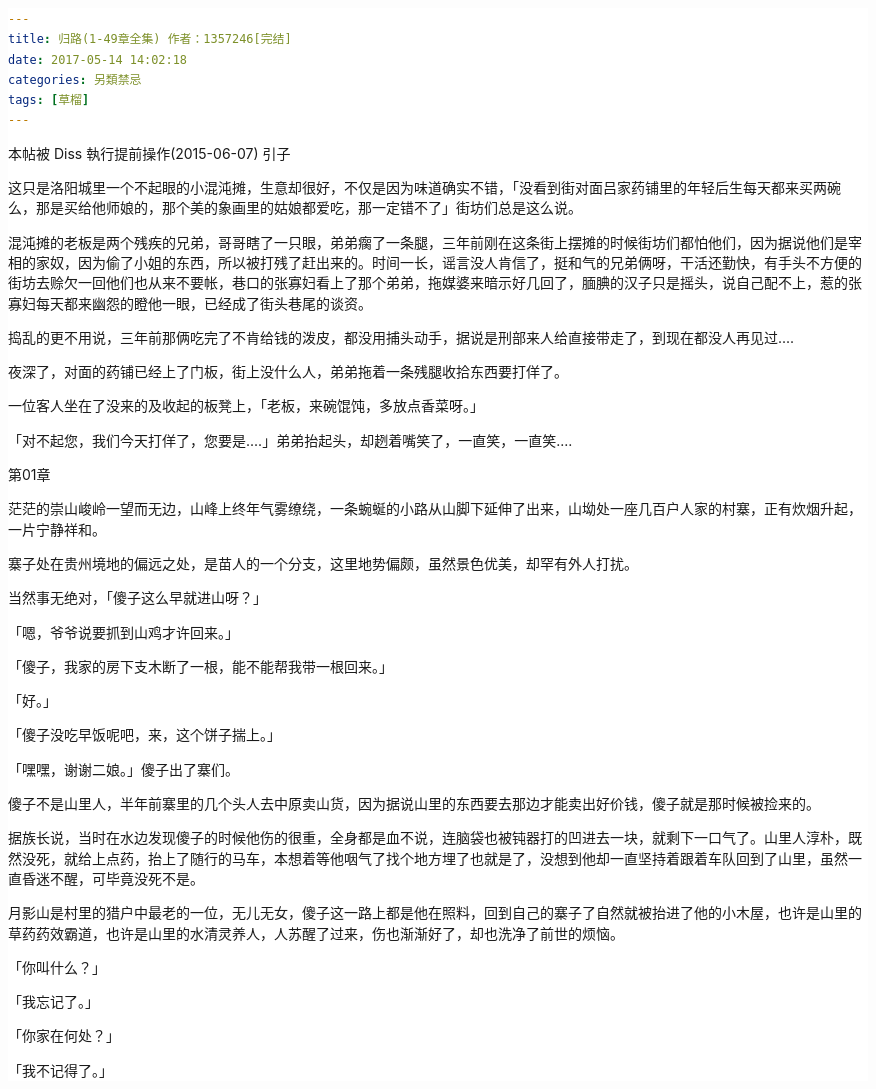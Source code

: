 ```yaml
---
title: 归路(1-49章全集) 作者：1357246[完结]
date: 2017-05-14 14:02:18
categories: 另類禁忌
tags: [草榴]
---
```

本帖被 Diss 執行提前操作(2015-06-07)
引子

这只是洛阳城里一个不起眼的小混沌摊，生意却很好，不仅是因为味道确实不错，「没看到街对面吕家药铺里的年轻后生每天都来买两碗么，那是买给他师娘的，那个美的象画里的姑娘都爱吃，那一定错不了」街坊们总是这么说。

混沌摊的老板是两个残疾的兄弟，哥哥瞎了一只眼，弟弟瘸了一条腿，三年前刚在这条街上摆摊的时候街坊们都怕他们，因为据说他们是宰相的家奴，因为偷了小姐的东西，所以被打残了赶出来的。时间一长，谣言没人肯信了，挺和气的兄弟俩呀，干活还勤快，有手头不方便的街坊去赊欠一回他们也从来不要帐，巷口的张寡妇看上了那个弟弟，拖媒婆来暗示好几回了，腼腆的汉子只是摇头，说自己配不上，惹的张寡妇每天都来幽怨的瞪他一眼，已经成了街头巷尾的谈资。

捣乱的更不用说，三年前那俩吃完了不肯给钱的泼皮，都没用捕头动手，据说是刑部来人给直接带走了，到现在都没人再见过....

夜深了，对面的药铺已经上了门板，街上没什么人，弟弟拖着一条残腿收拾东西要打佯了。

一位客人坐在了没来的及收起的板凳上，「老板，来碗馄饨，多放点香菜呀。」

「对不起您，我们今天打佯了，您要是....」弟弟抬起头，却趔着嘴笑了，一直笑，一直笑....





第01章

茫茫的崇山峻岭一望而无边，山峰上终年气雾缭绕，一条蜿蜒的小路从山脚下延伸了出来，山坳处一座几百户人家的村寨，正有炊烟升起，一片宁静祥和。

寨子处在贵州境地的偏远之处，是苗人的一个分支，这里地势偏颇，虽然景色优美，却罕有外人打扰。

当然事无绝对，「傻子这么早就进山呀？」

「嗯，爷爷说要抓到山鸡才许回来。」

「傻子，我家的房下支木断了一根，能不能帮我带一根回来。」

「好。」

「傻子没吃早饭呢吧，来，这个饼子揣上。」

「嘿嘿，谢谢二娘。」傻子出了寨们。

傻子不是山里人，半年前寨里的几个头人去中原卖山货，因为据说山里的东西要去那边才能卖出好价钱，傻子就是那时候被捡来的。

据族长说，当时在水边发现傻子的时候他伤的很重，全身都是血不说，连脑袋也被钝器打的凹进去一块，就剩下一口气了。山里人淳朴，既然没死，就给上点药，抬上了随行的马车，本想着等他咽气了找个地方埋了也就是了，没想到他却一直坚持着跟着车队回到了山里，虽然一直昏迷不醒，可毕竟没死不是。

月影山是村里的猎户中最老的一位，无儿无女，傻子这一路上都是他在照料，回到自己的寨子了自然就被抬进了他的小木屋，也许是山里的草药药效霸道，也许是山里的水清灵养人，人苏醒了过来，伤也渐渐好了，却也洗净了前世的烦恼。

「你叫什么？」

「我忘记了。」

「你家在何处？」

「我不记得了。」
